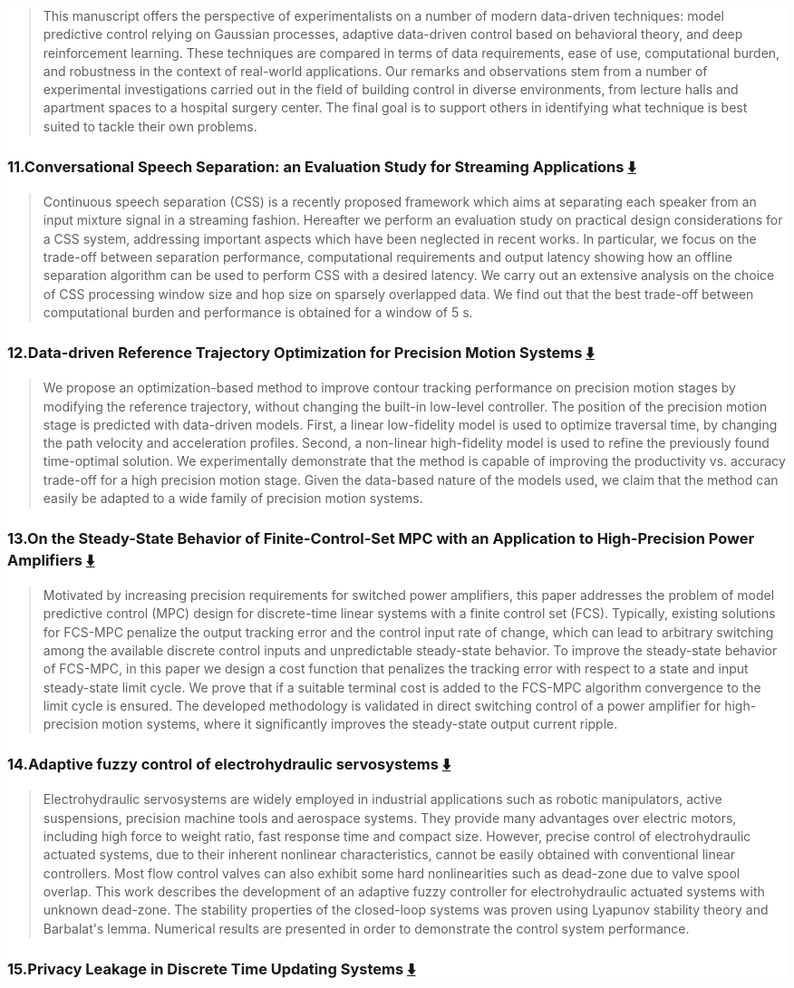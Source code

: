 >  This manuscript offers the perspective of experimentalists on a number of modern data-driven techniques: model predictive control relying on Gaussian processes, adaptive data-driven control based on behavioral theory, and deep reinforcement learning. These techniques are compared in terms of data requirements, ease of use, computational burden, and robustness in the context of real-world applications. Our remarks and observations stem from a number of experimental investigations carried out in the field of building control in diverse environments, from lecture halls and apartment spaces to a hospital surgery center. The final goal is to support others in identifying what technique is best suited to tackle their own problems.      
### 11.Conversational Speech Separation: an Evaluation Study for Streaming Applications  [ :arrow_down: ](https://arxiv.org/pdf/2205.15700.pdf)
>  Continuous speech separation (CSS) is a recently proposed framework which aims at separating each speaker from an input mixture signal in a streaming fashion. Hereafter we perform an evaluation study on practical design considerations for a CSS system, addressing important aspects which have been neglected in recent works. In particular, we focus on the trade-off between separation performance, computational requirements and output latency showing how an offline separation algorithm can be used to perform CSS with a desired latency. We carry out an extensive analysis on the choice of CSS processing window size and hop size on sparsely overlapped data. We find out that the best trade-off between computational burden and performance is obtained for a window of 5 s.      
### 12.Data-driven Reference Trajectory Optimization for Precision Motion Systems  [ :arrow_down: ](https://arxiv.org/pdf/2205.15694.pdf)
>  We propose an optimization-based method to improve contour tracking performance on precision motion stages by modifying the reference trajectory, without changing the built-in low-level controller. The position of the precision motion stage is predicted with data-driven models. First, a linear low-fidelity model is used to optimize traversal time, by changing the path velocity and acceleration profiles. Second, a non-linear high-fidelity model is used to refine the previously found time-optimal solution. We experimentally demonstrate that the method is capable of improving the productivity vs. accuracy trade-off for a high precision motion stage. Given the data-based nature of the models used, we claim that the method can easily be adapted to a wide family of precision motion systems.      
### 13.On the Steady-State Behavior of Finite-Control-Set MPC with an Application to High-Precision Power Amplifiers  [ :arrow_down: ](https://arxiv.org/pdf/2205.15668.pdf)
>  Motivated by increasing precision requirements for switched power amplifiers, this paper addresses the problem of model predictive control (MPC) design for discrete-time linear systems with a finite control set (FCS). Typically, existing solutions for FCS-MPC penalize the output tracking error and the control input rate of change, which can lead to arbitrary switching among the available discrete control inputs and unpredictable steady-state behavior. To improve the steady-state behavior of FCS-MPC, in this paper we design a cost function that penalizes the tracking error with respect to a state and input steady-state limit cycle. We prove that if a suitable terminal cost is added to the FCS-MPC algorithm convergence to the limit cycle is ensured. The developed methodology is validated in direct switching control of a power amplifier for high-precision motion systems, where it significantly improves the steady-state output current ripple.      
### 14.Adaptive fuzzy control of electrohydraulic servosystems  [ :arrow_down: ](https://arxiv.org/pdf/2205.15639.pdf)
>  Electrohydraulic servosystems are widely employed in industrial applications such as robotic manipulators, active suspensions, precision machine tools and aerospace systems. They provide many advantages over electric motors, including high force to weight ratio, fast response time and compact size. However, precise control of electrohydraulic actuated systems, due to their inherent nonlinear characteristics, cannot be easily obtained with conventional linear controllers. Most flow control valves can also exhibit some hard nonlinearities such as dead-zone due to valve spool overlap. This work describes the development of an adaptive fuzzy controller for electrohydraulic actuated systems with unknown dead-zone. The stability properties of the closed-loop systems was proven using Lyapunov stability theory and Barbalat's lemma. Numerical results are presented in order to demonstrate the control system performance.      
### 15.Privacy Leakage in Discrete Time Updating Systems  [ :arrow_down: ](https://arxiv.org/pdf/2205.15630.pdf)